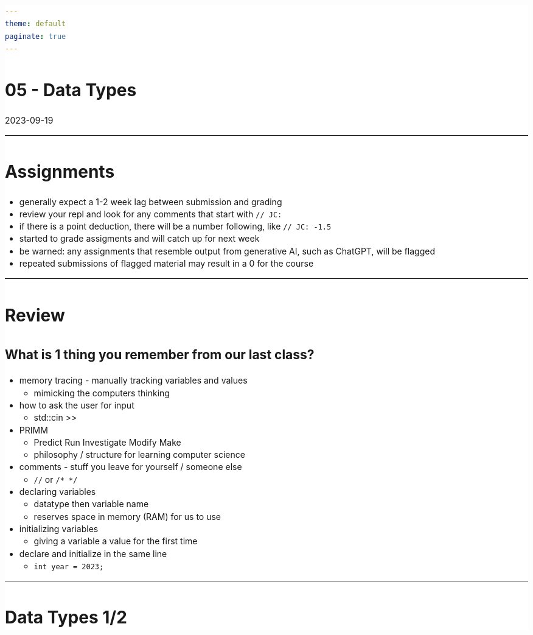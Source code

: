 ```yaml
---
theme: default
paginate: true
---
```


# 05 - Data Types
2023-09-19

---

# Assignments

- generally expect a 1-2 week lag between submission and grading
- review your repl and look for any comments that start with `// JC:`
- if there is a point deduction, there will be a number following, like `// JC: -1.5`
- started to grade assigments and will catch up for next week
- be warned: any assignments that resemble output from generative AI, such as ChatGPT, will be flagged
- repeated submissions of flagged material may result in a 0 for the course

---

# Review
## What is 1 thing you remember from our last class?

- memory tracing - manually tracking variables and values
  - mimicking the computers thinking
- how to ask the user for input
  - std::cin >>
- PRIMM
  - Predict Run Investigate Modify Make
  - philosophy / structure for learning computer science
- comments - stuff you leave for yourself / someone else
  - `//` or `/* */`
- declaring variables
  - datatype then variable name
  - reserves space in memory (RAM) for us to use
- initializing variables
  - giving a variable a value for the first time
- declare and initialize in the same line
  - `int year = 2023;`

---

# Data Types 1/2
